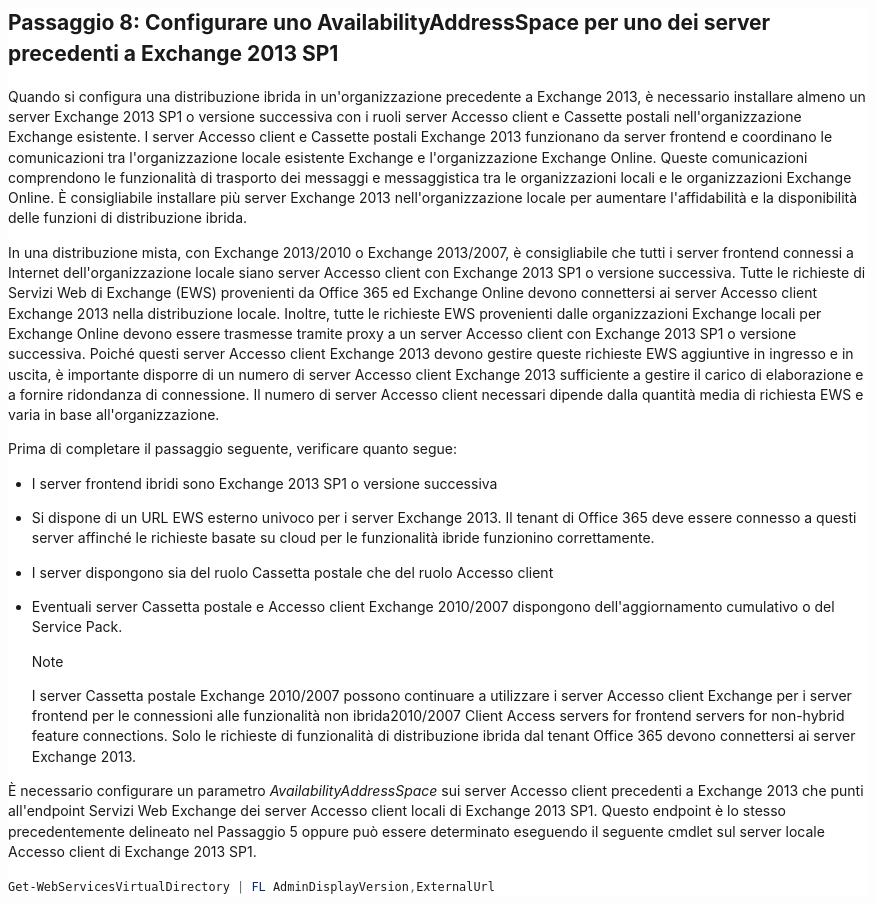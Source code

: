 ## Passaggio 8: Configurare uno AvailabilityAddressSpace per uno dei server precedenti a Exchange 2013 SP1

Quando si configura una distribuzione ibrida in un'organizzazione precedente a Exchange 2013, è necessario installare almeno un server Exchange 2013 SP1 o versione successiva con i ruoli server Accesso client e Cassette postali nell'organizzazione Exchange esistente. I server Accesso client e Cassette postali Exchange 2013 funzionano da server frontend e coordinano le comunicazioni tra l'organizzazione locale esistente Exchange e l'organizzazione Exchange Online. Queste comunicazioni comprendono le funzionalità di trasporto dei messaggi e messaggistica tra le organizzazioni locali e le organizzazioni Exchange Online. È consigliabile installare più server Exchange 2013 nell'organizzazione locale per aumentare l'affidabilità e la disponibilità delle funzioni di distribuzione ibrida.

In una distribuzione mista, con Exchange 2013/2010 o Exchange 2013/2007, è consigliabile che tutti i server frontend connessi a Internet dell'organizzazione locale siano server Accesso client con Exchange 2013 SP1 o versione successiva. Tutte le richieste di Servizi Web di Exchange (EWS) provenienti da Office 365 ed Exchange Online devono connettersi ai server Accesso client Exchange 2013 nella distribuzione locale. Inoltre, tutte le richieste EWS provenienti dalle organizzazioni Exchange locali per Exchange Online devono essere trasmesse tramite proxy a un server Accesso client con Exchange 2013 SP1 o versione successiva. Poiché questi server Accesso client Exchange 2013 devono gestire queste richieste EWS aggiuntive in ingresso e in uscita, è importante disporre di un numero di server Accesso client Exchange 2013 sufficiente a gestire il carico di elaborazione e a fornire ridondanza di connessione. Il numero di server Accesso client necessari dipende dalla quantità media di richiesta EWS e varia in base all'organizzazione.

Prima di completare il passaggio seguente, verificare quanto segue:

  - I server frontend ibridi sono Exchange 2013 SP1 o versione successiva

  - Si dispone di un URL EWS esterno univoco per i server Exchange 2013. Il tenant di Office 365 deve essere connesso a questi server affinché le richieste basate su cloud per le funzionalità ibride funzionino correttamente.

  - I server dispongono sia del ruolo Cassetta postale che del ruolo Accesso client

  - Eventuali server Cassetta postale e Accesso client Exchange 2010/2007 dispongono dell'aggiornamento cumulativo o del Service Pack.
    

    > [!NOTE]
    > I server Cassetta postale Exchange 2010/2007 possono continuare a utilizzare i server Accesso client Exchange per i server frontend per le connessioni alle funzionalità non ibrida2010/2007 Client Access servers for frontend servers for non-hybrid feature connections. Solo le richieste di funzionalità di distribuzione ibrida dal tenant Office 365 devono connettersi ai server Exchange 2013.



È necessario configurare un parametro *AvailabilityAddressSpace* sui server Accesso client precedenti a Exchange 2013 che punti all'endpoint Servizi Web Exchange dei server Accesso client locali di Exchange 2013 SP1. Questo endpoint è lo stesso precedentemente delineato nel Passaggio 5 oppure può essere determinato eseguendo il seguente cmdlet sul server locale Accesso client di Exchange 2013 SP1.

```powershell
Get-WebServicesVirtualDirectory | FL AdminDisplayVersion,ExternalUrl
```

